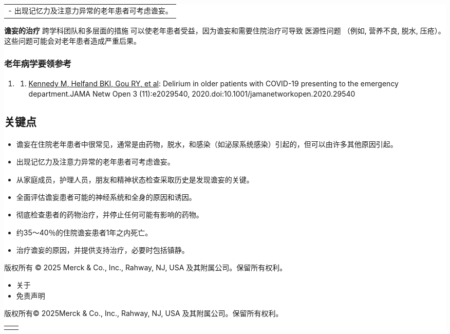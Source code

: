 |     |
| --- |
| - 出现记忆力及注意力异常的老年患者可考虑谵妄。 |

**谵妄的治疗** 跨学科团队和多层面的措施 可以使老年患者受益，因为谵妄和需要住院治疗可导致 医源性问题 （例如, 营养不良, 脱水, 压疮）。 这些问题可能会对老年患者造成严重后果。

### 老年病学要领参考

1. 1. [Kennedy M, Helfand BKI, Gou RY, et al](https://jamanetwork.com/journals/jamanetworkopen/fullarticle/2773106): Delirium in older patients with COVID-19 presenting to the emergency department.JAMA Netw Open 3 (11):e2029540, 2020.doi:10.1001/jamanetworkopen.2020.29540


## 关键点

- 谵妄在住院老年患者中很常见，通常是由药物，脱水，和感染（如泌尿系统感染）引起的，但可以由许多其他原因引起。

- 出现记忆力及注意力异常的老年患者可考虑谵妄。

- 从家庭成员，护理人员，朋友和精神状态检查采取历史是发现谵妄的关键。

- 全面评估谵妄患者可能的神经系统和全身的原因和诱因。

- 彻底检查患者的药物治疗，并停止任何可能有影响的药物。

- 约35〜40％的住院谵妄患者1年之内死亡。

- 治疗谵妄的原因，并提供支持治疗，必要时包括镇静。




版权所有 © 2025
Merck & Co., Inc., Rahway, NJ, USA 及其附属公司。保留所有权利。

- 关于
- 免责声明

版权所有© 2025Merck & Co., Inc., Rahway, NJ, USA 及其附属公司。保留所有权利。

|     |     |
| --- | --- |
|  |  |